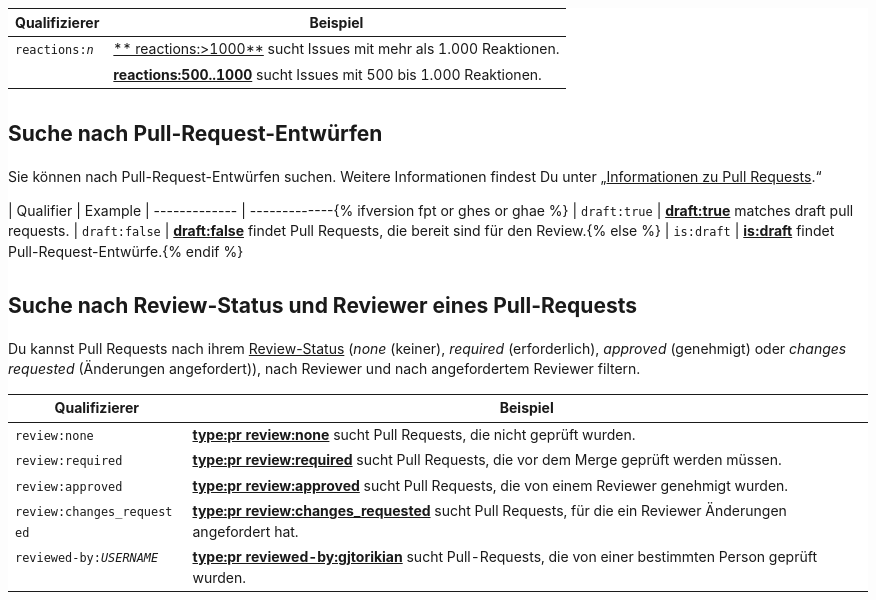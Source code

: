 | Qualifizierer              | Beispiel                                                                                                                                     |
| -------------------------- | -------------------------------------------------------------------------------------------------------------------------------------------- |
| <code>reactions:<em>n</em></code> | [** reactions:&gt;1000**](https://github.com/search?q=reactions%3A%3E1000&type=Issues) sucht Issues mit mehr als 1.000 Reaktionen. |
|                            | [**reactions:500..1000**](https://github.com/search?q=reactions%3A500..1000) sucht Issues mit 500 bis 1.000 Reaktionen.                      |

## Suche nach Pull-Request-Entwürfen
Sie können nach Pull-Request-Entwürfen suchen. Weitere Informationen findest Du unter „[Informationen zu Pull Requests](/articles/about-pull-requests#draft-pull-requests).“

| Qualifier        | Example | ------------- | -------------{% ifversion fpt or ghes or ghae %} | `draft:true` | [**draft:true**](https://github.com/search?q=draft%3Atrue) matches draft pull requests. | `draft:false` | [**draft:false**](https://github.com/search?q=draft%3Afalse) findet Pull Requests, die bereit sind für den Review.{% else %} | `is:draft` | [**is:draft**](https://github.com/search?q=is%3Adraft) findet Pull-Request-Entwürfe.{% endif %}

## Suche nach Review-Status und Reviewer eines Pull-Requests

Du kannst Pull Requests nach ihrem [Review-Status](/articles/about-pull-request-reviews) (_none_ (keiner), _required_ (erforderlich), _approved_ (genehmigt) oder _changes requested_ (Änderungen angefordert)), nach Reviewer und nach angefordertem Reviewer filtern.

| Qualifizierer              | Beispiel                                                                                                                                                                                                                                                                                                                                                                                                                                                                                                                                                        |
| -------------------------- | --------------------------------------------------------------------------------------------------------------------------------------------------------------------------------------------------------------------------------------------------------------------------------------------------------------------------------------------------------------------------------------------------------------------------------------------------------------------------------------------------------------------------------------------------------------- |
| `review:none`              | [**type:pr review:none**](https://github.com/search?utf8=%E2%9C%93&q=type%3Apr+review%3Anone&type=Issues) sucht Pull Requests, die nicht geprüft wurden.                                                                                                                                                                                                                                                                                                                                                                                                        |
| `review:required`          | [**type:pr review:required**](https://github.com/search?utf8=%E2%9C%93&q=type%3Apr+review%3Arequired&type=Issues) sucht Pull Requests, die vor dem Merge geprüft werden müssen.                                                                                                                                                                                                                                                                                                                                                                                 |
| `review:approved`          | [**type:pr review:approved**](https://github.com/search?utf8=%E2%9C%93&q=type%3Apr+review%3Aapproved&type=Issues) sucht Pull Requests, die von einem Reviewer genehmigt wurden.                                                                                                                                                                                                                                                                                                                                                                                 |
| `review:changes_requested` | [**type:pr review:changes_requested**](https://github.com/search?utf8=%E2%9C%93&q=type%3Apr+review%3Achanges_requested&type=Issues) sucht Pull Requests, für die ein Reviewer Änderungen angefordert hat.                                                                                                                                                                                                                                                                                                                                                       |
| <code>reviewed-by:<em>USERNAME</em></code> | [**type:pr reviewed-by:gjtorikian**](https://github.com/search?utf8=%E2%9C%93&q=type%3Apr+reviewed-by%3Agjtorikian&type=Issues) sucht Pull-Requests, die von einer bestimmten Person geprüft wurden.                                                                                                                                                                                                                                                                                                                                                            |